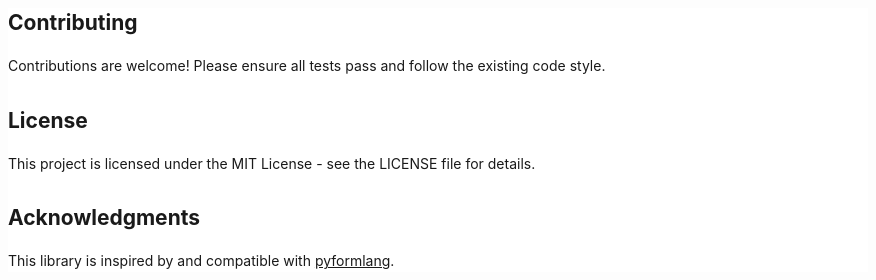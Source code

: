 ## Contributing

Contributions are welcome! Please ensure all tests pass and follow the existing code style.

## License

This project is licensed under the MIT License - see the LICENSE file for details.

## Acknowledgments

This library is inspired by and compatible with [pyformlang](https://github.com/Aunsiels/pyformlang).

